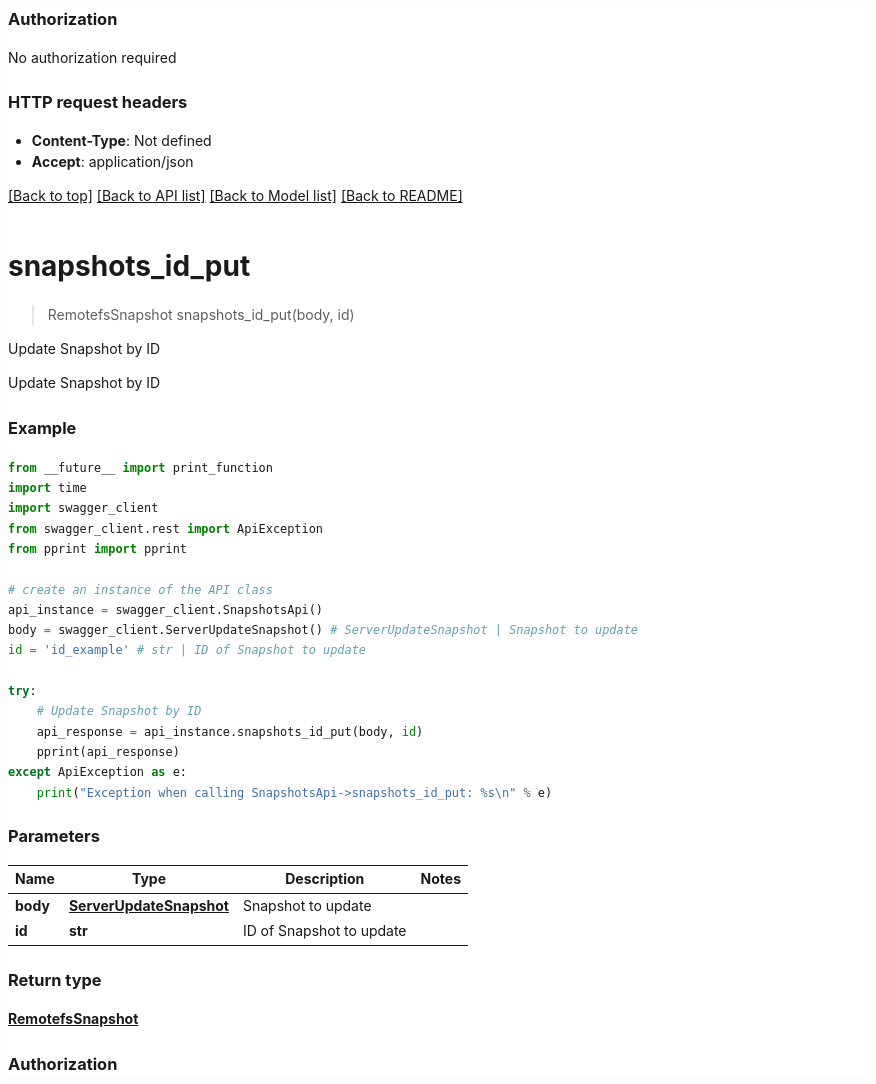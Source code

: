### Authorization

No authorization required

### HTTP request headers

 - **Content-Type**: Not defined
 - **Accept**: application/json

[[Back to top]](#) [[Back to API list]](../README.md#documentation-for-api-endpoints) [[Back to Model list]](../README.md#documentation-for-models) [[Back to README]](../README.md)

# **snapshots_id_put**
> RemotefsSnapshot snapshots_id_put(body, id)

Update Snapshot by ID

Update Snapshot by ID

### Example
```python
from __future__ import print_function
import time
import swagger_client
from swagger_client.rest import ApiException
from pprint import pprint

# create an instance of the API class
api_instance = swagger_client.SnapshotsApi()
body = swagger_client.ServerUpdateSnapshot() # ServerUpdateSnapshot | Snapshot to update
id = 'id_example' # str | ID of Snapshot to update

try:
    # Update Snapshot by ID
    api_response = api_instance.snapshots_id_put(body, id)
    pprint(api_response)
except ApiException as e:
    print("Exception when calling SnapshotsApi->snapshots_id_put: %s\n" % e)
```

### Parameters

Name | Type | Description  | Notes
------------- | ------------- | ------------- | -------------
 **body** | [**ServerUpdateSnapshot**](ServerUpdateSnapshot.md)| Snapshot to update | 
 **id** | **str**| ID of Snapshot to update | 

### Return type

[**RemotefsSnapshot**](RemotefsSnapshot.md)

### Authorization
